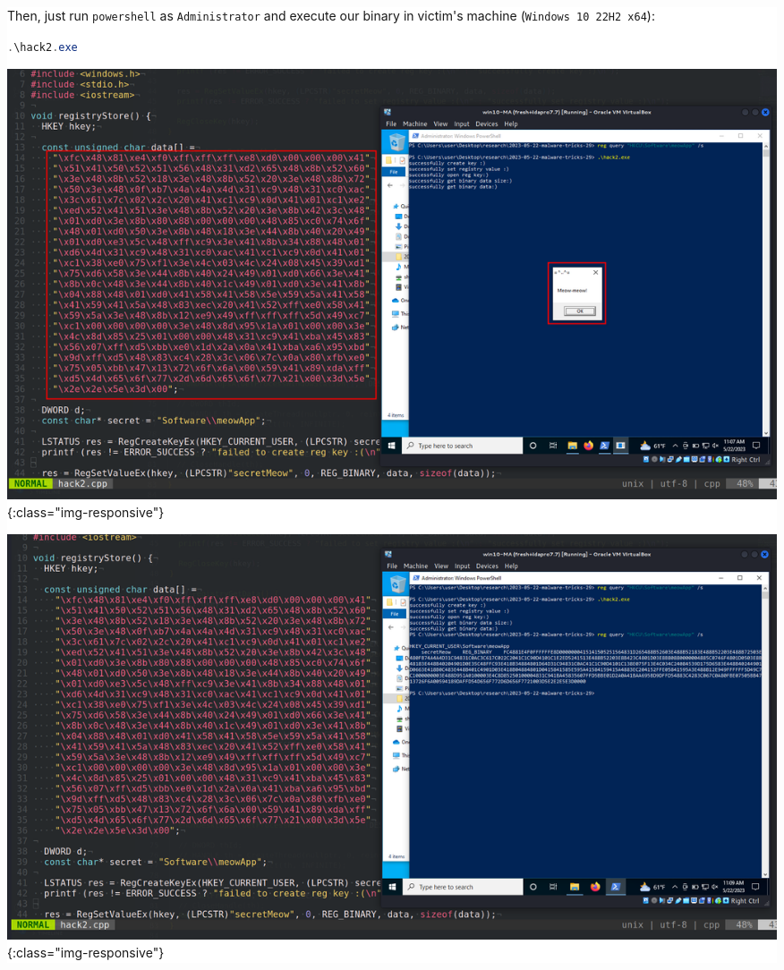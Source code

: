 Then, just run `powershell` as `Administrator` and execute our binary in victim's machine (`Windows 10 22H2 x64`):     

```powershell
.\hack2.exe
```

![malw-tricks](/assets/images/96/2023-05-22_21-07_1.png){:class="img-responsive"}      

![malw-tricks](/assets/images/96/2023-05-22_21-09.png){:class="img-responsive"}      
